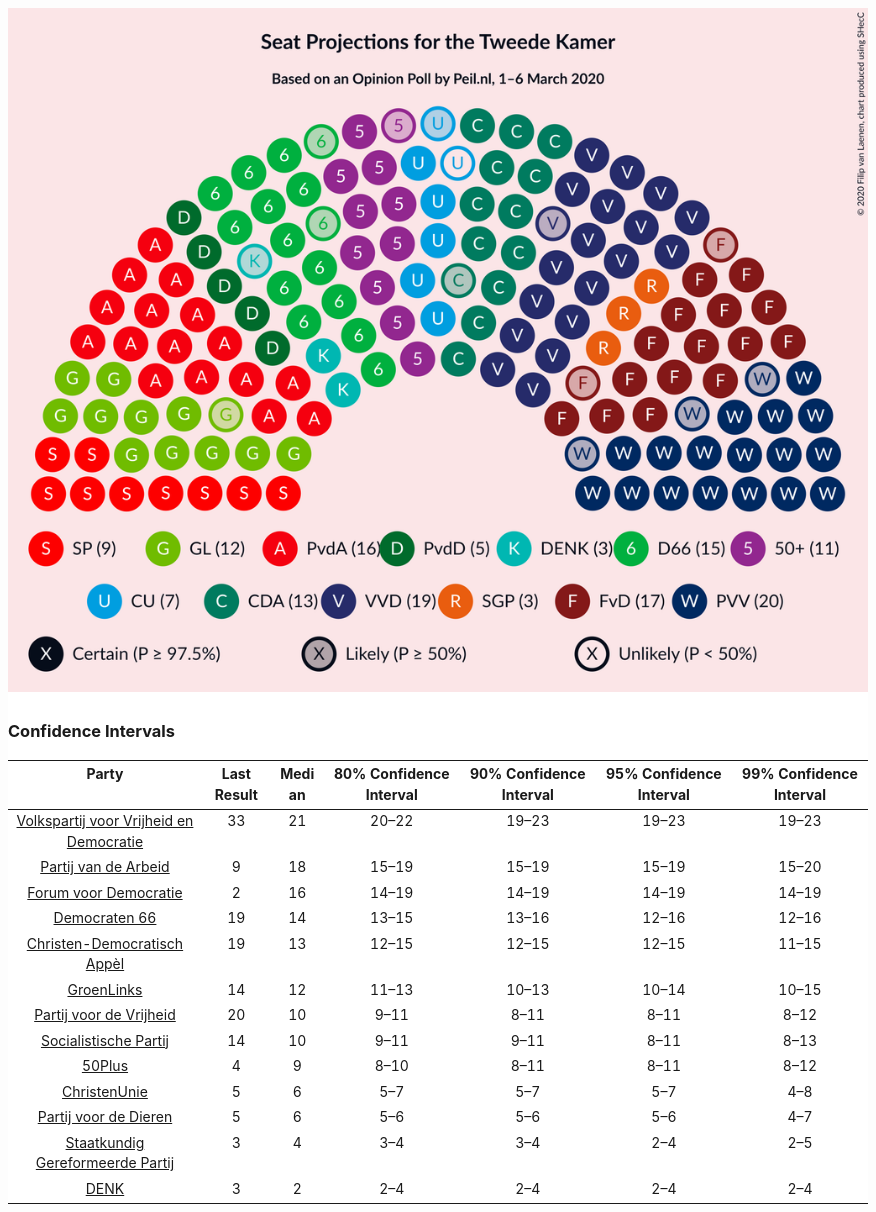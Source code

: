 ![Graph with seating plan not yet produced](2020-03-06-Peilnl-seating-plan.png "Seating Plan")

### Confidence Intervals

| Party | Last Result | Median | 80% Confidence Interval | 90% Confidence Interval | 95% Confidence Interval | 99% Confidence Interval |
|:-----:|:-----------:|:------:|:-----------------------:|:-----------------------:|:-----------------------:|:-----------------------:|
| <a href="#volkspartij-voor-vrijheid-en-democratie">Volkspartij voor Vrijheid en Democratie</a> | 33 | 21 | 20–22 |19–23 |19–23 |19–23 |
| <a href="#partij-van-de-arbeid">Partij van de Arbeid</a> | 9 | 18 | 15–19 |15–19 |15–19 |15–20 |
| <a href="#forum-voor-democratie">Forum voor Democratie</a> | 2 | 16 | 14–19 |14–19 |14–19 |14–19 |
| <a href="#democraten-66">Democraten 66</a> | 19 | 14 | 13–15 |13–16 |12–16 |12–16 |
| <a href="#christen-democratisch-appèl">Christen-Democratisch Appèl</a> | 19 | 13 | 12–15 |12–15 |12–15 |11–15 |
| <a href="#groenlinks">GroenLinks</a> | 14 | 12 | 11–13 |10–13 |10–14 |10–15 |
| <a href="#partij-voor-de-vrijheid">Partij voor de Vrijheid</a> | 20 | 10 | 9–11 |8–11 |8–11 |8–12 |
| <a href="#socialistische-partij">Socialistische Partij</a> | 14 | 10 | 9–11 |9–11 |8–11 |8–13 |
| <a href="#50plus">50Plus</a> | 4 | 9 | 8–10 |8–11 |8–11 |8–12 |
| <a href="#christenunie">ChristenUnie</a> | 5 | 6 | 5–7 |5–7 |5–7 |4–8 |
| <a href="#partij-voor-de-dieren">Partij voor de Dieren</a> | 5 | 6 | 5–6 |5–6 |5–6 |4–7 |
| <a href="#staatkundig-gereformeerde-partij">Staatkundig Gereformeerde Partij</a> | 3 | 4 | 3–4 |3–4 |2–4 |2–5 |
| <a href="#denk">DENK</a> | 3 | 2 | 2–4 |2–4 |2–4 |2–4 |
